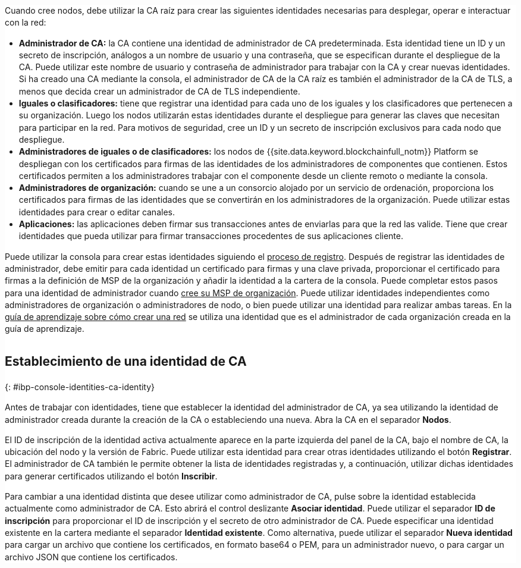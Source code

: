 Cuando cree nodos, debe utilizar la CA raíz para crear las siguientes identidades necesarias para desplegar, operar e interactuar con la red:
- **Administrador de CA:** la CA contiene una identidad de administrador de CA predeterminada. Esta identidad tiene un ID y un secreto de inscripción, análogos a un nombre de usuario y una contraseña, que se especifican durante el despliegue de la CA. Puede utilizar este nombre de usuario y contraseña de administrador para trabajar con la CA y crear nuevas identidades. Si ha creado una CA mediante la consola, el administrador de CA de la CA raíz es también el administrador de la CA de TLS, a menos que decida crear un administrador de CA de TLS independiente.
- **Iguales o clasificadores:** tiene que registrar una identidad para cada uno de los iguales y los clasificadores que pertenecen a su organización. Luego los nodos utilizarán estas identidades durante el despliegue para generar las claves que necesitan para participar en la red. Para motivos de seguridad, cree un ID y un secreto de inscripción exclusivos para cada nodo que despliegue.
- **Administradores de iguales o de clasificadores:** los nodos de {{site.data.keyword.blockchainfull_notm}} Platform se despliegan con los certificados para firmas de las identidades de los administradores de componentes que contienen. Estos certificados permiten a los administradores trabajar con el componente desde un cliente remoto o mediante la consola.
- **Administradores de organización:** cuando se une a un consorcio alojado por un servicio de ordenación, proporciona los certificados para firmas de las identidades que se convertirán en los administradores de la organización. Puede utilizar estas identidades para crear o editar canales.
- **Aplicaciones:** las aplicaciones deben firmar sus transacciones antes de enviarlas para que la red las valide. Tiene que crear identidades que pueda utilizar para firmar transacciones procedentes de sus aplicaciones cliente.

Puede utilizar la consola para crear estas identidades siguiendo el [proceso de registro](/docs/services/blockchain/howto?topic=blockchain-ibp-console-identities#ibp-console-identities-register). Después de registrar las identidades de administrador, debe emitir para cada identidad un certificado para firmas y una clave privada, proporcionar el certificado para firmas a la definición de MSP de la organización y añadir la identidad a la cartera de la consola. Puede completar estos pasos para una identidad de administrador cuando [cree su MSP de organización](/docs/services/blockchain/howto?topic=blockchain-ibp-console-organizations#console-organizations-create-msp). Puede utilizar identidades independientes como administradores de organización o administradores de nodo, o bien puede utilizar una identidad para realizar ambas tareas. En la [guía de aprendizaje sobre cómo crear una red](/docs/services/blockchain/howto?topic=blockchain-ibp-console-build-network#ibp-console-build-network) se utiliza una identidad que es el administrador de cada organización creada en la guía de aprendizaje.

## Establecimiento de una identidad de CA
{: #ibp-console-identities-ca-identity}

Antes de trabajar con identidades, tiene que establecer la identidad del administrador de CA, ya sea utilizando la identidad de administrador creada durante la creación de la CA o estableciendo una nueva. Abra la CA en el separador **Nodos**.

El ID de inscripción de la identidad activa actualmente aparece en la parte izquierda del panel de la CA, bajo el nombre de CA, la ubicación del nodo y la versión de Fabric. Puede utilizar esta identidad para crear otras identidades utilizando el botón **Registrar**. El administrador de CA también le permite obtener la lista de identidades registradas y, a continuación, utilizar dichas identidades para generar certificados utilizando el botón
**Inscribir**.

Para cambiar a una identidad distinta que desee utilizar como administrador de CA, pulse sobre la identidad establecida actualmente como administrador de CA. Esto abrirá el control deslizante **Asociar identidad**. Puede utilizar el separador **ID de inscripción** para proporcionar el ID de inscripción y el secreto de otro administrador de CA. Puede especificar una identidad existente en la cartera mediante el separador **Identidad existente**. Como alternativa, puede utilizar el separador **Nueva identidad** para cargar un archivo que contiene los certificados, en formato base64 o PEM, para un administrador nuevo, o para cargar un archivo JSON que contiene los certificados.
